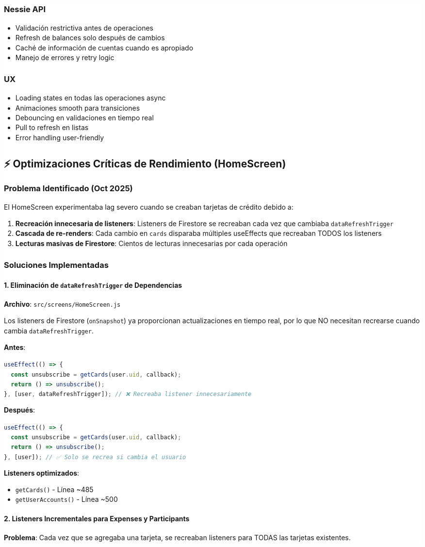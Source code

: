 ### Nessie API
- Validación restrictiva antes de operaciones
- Refresh de balances solo después de cambios
- Caché de información de cuentas cuando es apropiado
- Manejo de errores y retry logic

### UX
- Loading states en todas las operaciones async
- Animaciones smooth para transiciones
- Debouncing en validaciones en tiempo real
- Pull to refresh en listas
- Error handling user-friendly

## ⚡ Optimizaciones Críticas de Rendimiento (HomeScreen)

### Problema Identificado (Oct 2025)
El HomeScreen experimentaba lag severo cuando se creaban tarjetas de crédito debido a:
1. **Recreación innecesaria de listeners**: Listeners de Firestore se recreaban cada vez que cambiaba `dataRefreshTrigger`
2. **Cascada de re-renders**: Cada cambio en `cards` disparaba múltiples useEffects que recreaban TODOS los listeners
3. **Lecturas masivas de Firestore**: Cientos de lecturas innecesarias por cada operación

### Soluciones Implementadas

#### 1. Eliminación de `dataRefreshTrigger` de Dependencias
**Archivo**: `src/screens/HomeScreen.js`

Los listeners de Firestore (`onSnapshot`) ya proporcionan actualizaciones en tiempo real, por lo que NO necesitan recrearse cuando cambia `dataRefreshTrigger`.

**Antes**:
```javascript
useEffect(() => {
  const unsubscribe = getCards(user.uid, callback);
  return () => unsubscribe();
}, [user, dataRefreshTrigger]); // ❌ Recreaba listener innecesariamente
```

**Después**:
```javascript
useEffect(() => {
  const unsubscribe = getCards(user.uid, callback);
  return () => unsubscribe();
}, [user]); // ✅ Solo se recrea si cambia el usuario
```

**Listeners optimizados**:
- `getCards()` - Línea ~485
- `getUserAccounts()` - Línea ~500

#### 2. Listeners Incrementales para Expenses y Participants
**Problema**: Cada vez que se agregaba una tarjeta, se recreaban listeners para TODAS las tarjetas existentes.
